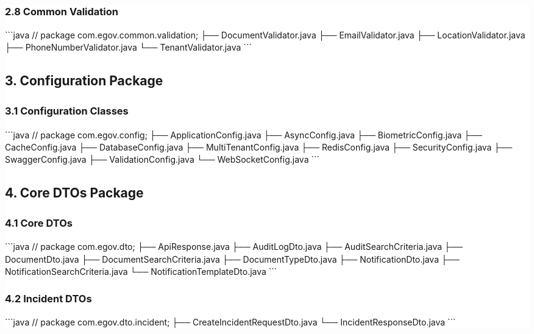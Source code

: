 ### 2.8 Common Validation
\`\`\`java
// package com.egov.common.validation;
├── DocumentValidator.java
├── EmailValidator.java
├── LocationValidator.java
├── PhoneNumberValidator.java
└── TenantValidator.java
\`\`\`

## 3. Configuration Package

### 3.1 Configuration Classes
\`\`\`java
// package com.egov.config;
├── ApplicationConfig.java
├── AsyncConfig.java
├── BiometricConfig.java
├── CacheConfig.java
├── DatabaseConfig.java
├── MultiTenantConfig.java
├── RedisConfig.java
├── SecurityConfig.java
├── SwaggerConfig.java
├── ValidationConfig.java
└── WebSocketConfig.java
\`\`\`

## 4. Core DTOs Package

### 4.1 Core DTOs
\`\`\`java
// package com.egov.dto;
├── ApiResponse.java
├── AuditLogDto.java
├── AuditSearchCriteria.java
├── DocumentDto.java
├── DocumentSearchCriteria.java
├── DocumentTypeDto.java
├── NotificationDto.java
├── NotificationSearchCriteria.java
└── NotificationTemplateDto.java
\`\`\`

### 4.2 Incident DTOs
\`\`\`java
// package com.egov.dto.incident;
├── CreateIncidentRequestDto.java
└── IncidentResponseDto.java
\`\`\`
